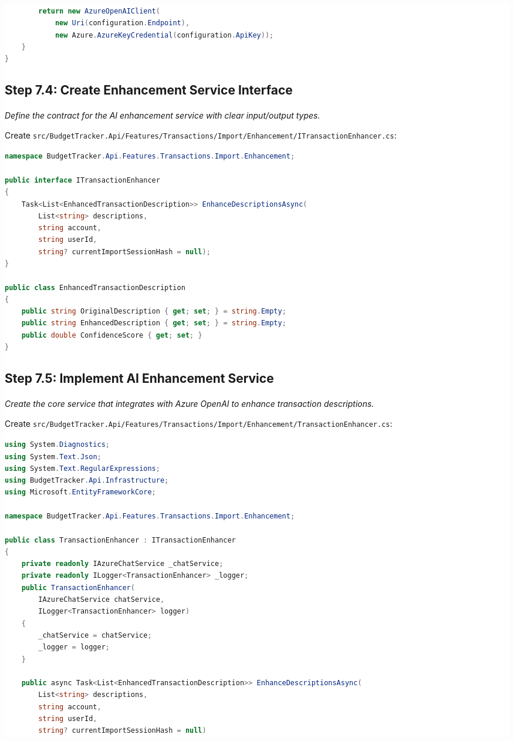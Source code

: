```csharp
        return new AzureOpenAIClient(
            new Uri(configuration.Endpoint),
            new Azure.AzureKeyCredential(configuration.ApiKey));
    }
}
```

## Step 7.4: Create Enhancement Service Interface

*Define the contract for the AI enhancement service with clear input/output types.*

Create `src/BudgetTracker.Api/Features/Transactions/Import/Enhancement/ITransactionEnhancer.cs`:

```csharp
namespace BudgetTracker.Api.Features.Transactions.Import.Enhancement;

public interface ITransactionEnhancer
{
    Task<List<EnhancedTransactionDescription>> EnhanceDescriptionsAsync(
        List<string> descriptions,
        string account,
        string userId,
        string? currentImportSessionHash = null);
}

public class EnhancedTransactionDescription
{
    public string OriginalDescription { get; set; } = string.Empty;
    public string EnhancedDescription { get; set; } = string.Empty;
    public double ConfidenceScore { get; set; }
}
```

## Step 7.5: Implement AI Enhancement Service

*Create the core service that integrates with Azure OpenAI to enhance transaction descriptions.*

Create `src/BudgetTracker.Api/Features/Transactions/Import/Enhancement/TransactionEnhancer.cs`:

```csharp
using System.Diagnostics;
using System.Text.Json;
using System.Text.RegularExpressions;
using BudgetTracker.Api.Infrastructure;
using Microsoft.EntityFrameworkCore;

namespace BudgetTracker.Api.Features.Transactions.Import.Enhancement;

public class TransactionEnhancer : ITransactionEnhancer
{
    private readonly IAzureChatService _chatService;
    private readonly ILogger<TransactionEnhancer> _logger;
    public TransactionEnhancer(
        IAzureChatService chatService,
        ILogger<TransactionEnhancer> logger)
    {
        _chatService = chatService;
        _logger = logger;
    }

    public async Task<List<EnhancedTransactionDescription>> EnhanceDescriptionsAsync(
        List<string> descriptions,
        string account,
        string userId,
        string? currentImportSessionHash = null)
```